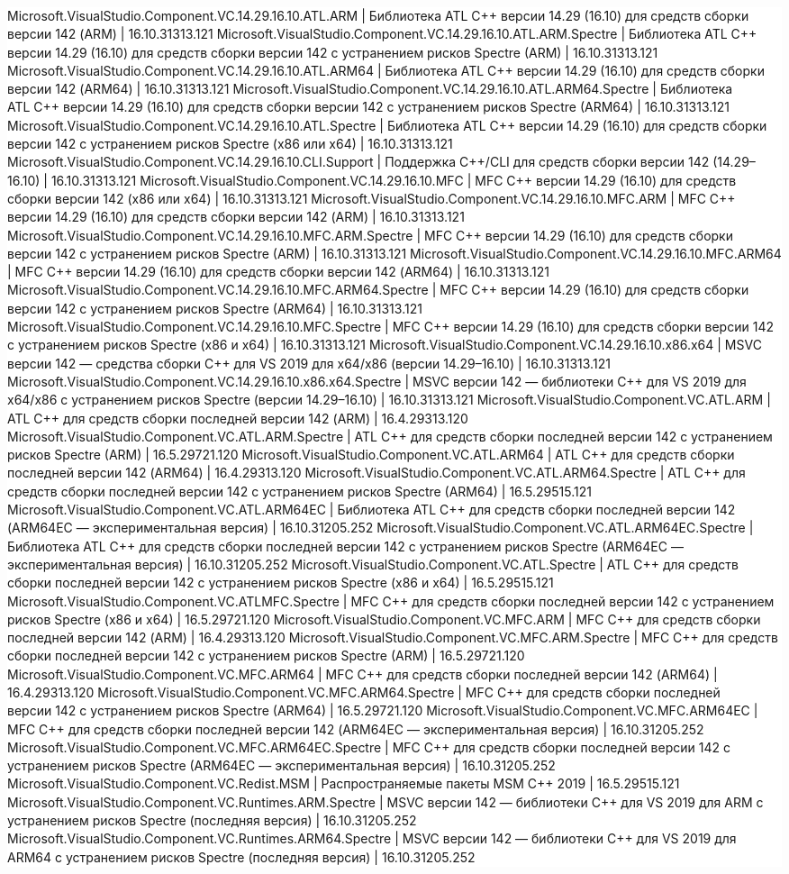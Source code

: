Microsoft.VisualStudio.Component.VC.14.29.16.10.ATL.ARM | Библиотека ATL C++ версии 14.29 (16.10) для средств сборки версии 142 (ARM) | 16.10.31313.121
Microsoft.VisualStudio.Component.VC.14.29.16.10.ATL.ARM.Spectre | Библиотека ATL C++ версии 14.29 (16.10) для средств сборки версии 142 с устранением рисков Spectre (ARM) | 16.10.31313.121
Microsoft.VisualStudio.Component.VC.14.29.16.10.ATL.ARM64 | Библиотека ATL C++ версии 14.29 (16.10) для средств сборки версии 142 (ARM64) | 16.10.31313.121
Microsoft.VisualStudio.Component.VC.14.29.16.10.ATL.ARM64.Spectre | Библиотека ATL C++ версии 14.29 (16.10) для средств сборки версии 142 с устранением рисков Spectre (ARM64) | 16.10.31313.121
Microsoft.VisualStudio.Component.VC.14.29.16.10.ATL.Spectre | Библиотека ATL C++ версии 14.29 (16.10) для средств сборки версии 142 с устранением рисков Spectre (x86 или x64) | 16.10.31313.121
Microsoft.VisualStudio.Component.VC.14.29.16.10.CLI.Support | Поддержка C++/CLI для средств сборки версии 142 (14.29–16.10) | 16.10.31313.121
Microsoft.VisualStudio.Component.VC.14.29.16.10.MFC | MFC C++ версии 14.29 (16.10) для средств сборки версии 142 (x86 или x64) | 16.10.31313.121
Microsoft.VisualStudio.Component.VC.14.29.16.10.MFC.ARM | MFC C++ версии 14.29 (16.10) для средств сборки версии 142 (ARM) | 16.10.31313.121
Microsoft.VisualStudio.Component.VC.14.29.16.10.MFC.ARM.Spectre | MFC C++ версии 14.29 (16.10) для средств сборки версии 142 с устранением рисков Spectre (ARM) | 16.10.31313.121
Microsoft.VisualStudio.Component.VC.14.29.16.10.MFC.ARM64 | MFC C++ версии 14.29 (16.10) для средств сборки версии 142 (ARM64) | 16.10.31313.121
Microsoft.VisualStudio.Component.VC.14.29.16.10.MFC.ARM64.Spectre | MFC C++ версии 14.29 (16.10) для средств сборки версии 142 с устранением рисков Spectre (ARM64) | 16.10.31313.121
Microsoft.VisualStudio.Component.VC.14.29.16.10.MFC.Spectre | MFC C++ версии 14.29 (16.10) для средств сборки версии 142 с устранением рисков Spectre (x86 и x64) | 16.10.31313.121
Microsoft.VisualStudio.Component.VC.14.29.16.10.x86.x64 | MSVC версии 142 — средства сборки C++ для VS 2019 для x64/x86 (версии 14.29–16.10) | 16.10.31313.121
Microsoft.VisualStudio.Component.VC.14.29.16.10.x86.x64.Spectre | MSVC версии 142 — библиотеки C++ для VS 2019 для x64/x86 с устранением рисков Spectre (версии 14.29–16.10) | 16.10.31313.121
Microsoft.VisualStudio.Component.VC.ATL.ARM | ATL C++ для средств сборки последней версии 142 (ARM) | 16.4.29313.120
Microsoft.VisualStudio.Component.VC.ATL.ARM.Spectre | ATL C++ для средств сборки последней версии 142 с устранением рисков Spectre (ARM) | 16.5.29721.120
Microsoft.VisualStudio.Component.VC.ATL.ARM64 | ATL C++ для средств сборки последней версии 142 (ARM64) | 16.4.29313.120
Microsoft.VisualStudio.Component.VC.ATL.ARM64.Spectre | ATL C++ для средств сборки последней версии 142 с устранением рисков Spectre (ARM64) | 16.5.29515.121
Microsoft.VisualStudio.Component.VC.ATL.ARM64EC | Библиотека ATL C++ для средств сборки последней версии 142 (ARM64EC — экспериментальная версия) | 16.10.31205.252
Microsoft.VisualStudio.Component.VC.ATL.ARM64EC.Spectre | Библиотека ATL C++ для средств сборки последней версии 142 с устранением рисков Spectre (ARM64EC — экспериментальная версия) | 16.10.31205.252
Microsoft.VisualStudio.Component.VC.ATL.Spectre | ATL C++ для средств сборки последней версии 142 с устранением рисков Spectre (x86 и x64) | 16.5.29515.121
Microsoft.VisualStudio.Component.VC.ATLMFC.Spectre | MFC C++ для средств сборки последней версии 142 с устранением рисков Spectre (x86 и x64) | 16.5.29721.120
Microsoft.VisualStudio.Component.VC.MFC.ARM | MFC C++ для средств сборки последней версии 142 (ARM) | 16.4.29313.120
Microsoft.VisualStudio.Component.VC.MFC.ARM.Spectre | MFC C++ для средств сборки последней версии 142 с устранением рисков Spectre (ARM) | 16.5.29721.120
Microsoft.VisualStudio.Component.VC.MFC.ARM64 | MFC C++ для средств сборки последней версии 142 (ARM64) | 16.4.29313.120
Microsoft.VisualStudio.Component.VC.MFC.ARM64.Spectre | MFC C++ для средств сборки последней версии 142 с устранением рисков Spectre (ARM64) | 16.5.29721.120
Microsoft.VisualStudio.Component.VC.MFC.ARM64EC | MFC C++ для средств сборки последней версии 142 (ARM64EC — экспериментальная версия) | 16.10.31205.252
Microsoft.VisualStudio.Component.VC.MFC.ARM64EC.Spectre | MFC C++ для средств сборки последней версии 142 с устранением рисков Spectre (ARM64EC — экспериментальная версия) | 16.10.31205.252
Microsoft.VisualStudio.Component.VC.Redist.MSM | Распространяемые пакеты MSM C++ 2019 | 16.5.29515.121
Microsoft.VisualStudio.Component.VC.Runtimes.ARM.Spectre | MSVC версии 142 — библиотеки C++ для VS 2019 для ARM с устранением рисков Spectre (последняя версия) | 16.10.31205.252
Microsoft.VisualStudio.Component.VC.Runtimes.ARM64.Spectre | MSVC версии 142 — библиотеки C++ для VS 2019 для ARM64 с устранением рисков Spectre (последняя версия) | 16.10.31205.252